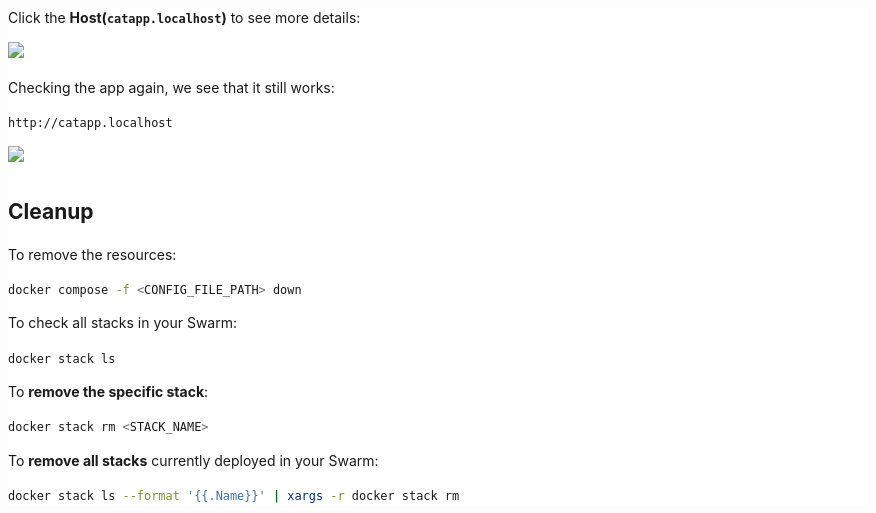 </div>

Click the **Host(`catapp.localhost`)** to see more details:

<div class="img-center"> 

![](/img/docs/080072025-dynamic-traefik-2.PNG)

</div>

Checking the app again, we see that it still works: 

```bash
http://catapp.localhost
```

<div class="img-center"> 

![](/gif/docs/08072025-catapp-svc.gif)

</div>



## Cleanup

To remove the resources:

```bash
docker compose -f <CONFIG_FILE_PATH> down
```

To check all stacks in your Swarm:

```bash
docker stack ls
```

To **remove the specific stack**:

```bash
docker stack rm <STACK_NAME>
```

To **remove all stacks** currently deployed in your Swarm:

```bash
docker stack ls --format '{{.Name}}' | xargs -r docker stack rm
```

